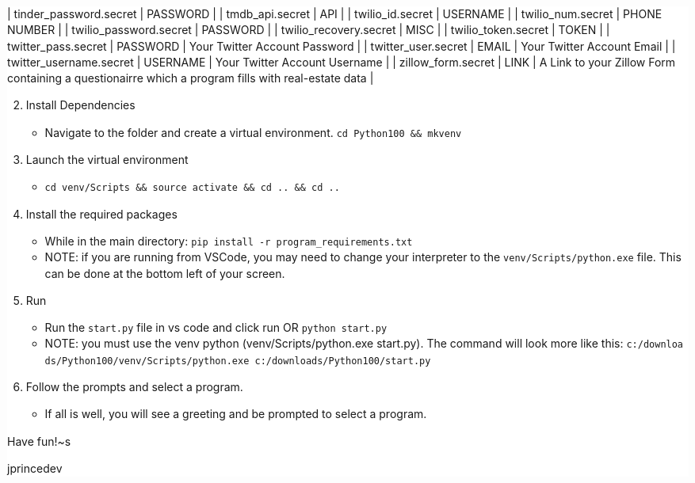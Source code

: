    | tinder_password.secret       | PASSWORD     |
   | tmdb_api.secret              | API          |
   | twilio_id.secret             | USERNAME     |
   | twilio_num.secret            | PHONE NUMBER |
   | twilio_password.secret       | PASSWORD     |
   | twilio_recovery.secret       | MISC         |
   | twilio_token.secret          | TOKEN        |
   | twitter_pass.secret          | PASSWORD     | Your Twitter Account Password                                                                     |
   | twitter_user.secret          | EMAIL        | Your Twitter Account Email                                                                        |
   | twitter_username.secret      | USERNAME     | Your Twitter Account Username                                                                     |
   | zillow_form.secret           | LINK         | A Link to your Zillow Form containing a questionairre which a program fills with real-estate data |

2. Install Dependencies

   - Navigate to the folder and create a virtual environment. `cd Python100 && mkvenv`

3. Launch the virtual environment

   - `cd venv/Scripts && source activate && cd .. && cd ..`

4. Install the required packages

   - While in the main directory: `pip install -r program_requirements.txt`
   - NOTE: if you are running from VSCode, you may need to change your interpreter to the `venv/Scripts/python.exe` file. This can be done at the bottom left of your screen.

5. Run

   - Run the `start.py` file in vs code and click run OR `python start.py`
   - NOTE: you must use the venv python (venv/Scripts/python.exe start.py). The command will look more like this: `c:/downloads/Python100/venv/Scripts/python.exe c:/downloads/Python100/start.py`

6. Follow the prompts and select a program.

   - If all is well, you will see a greeting and be prompted to select a program.

Have fun!~s

jprincedev
